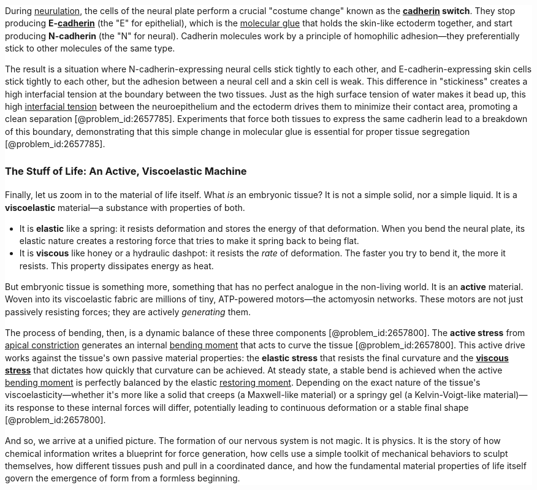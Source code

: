During [neurulation](@article_id:186542), the cells of the neural plate perform a crucial "costume change" known as the **[cadherin](@article_id:155812) switch**. They stop producing **E-[cadherin](@article_id:155812)** (the "E" for epithelial), which is the [molecular glue](@article_id:192802) that holds the skin-like ectoderm together, and start producing **N-cadherin** (the "N" for neural). Cadherin molecules work by a principle of homophilic adhesion—they preferentially stick to other molecules of the same type.

The result is a situation where N-cadherin-expressing neural cells stick tightly to each other, and E-cadherin-expressing skin cells stick tightly to each other, but the adhesion between a neural cell and a skin cell is weak. This difference in "stickiness" creates a high interfacial tension at the boundary between the two tissues. Just as the high surface tension of water makes it bead up, this high [interfacial tension](@article_id:271407) between the neuroepithelium and the ectoderm drives them to minimize their contact area, promoting a clean separation [@problem_id:2657785]. Experiments that force both tissues to express the same cadherin lead to a breakdown of this boundary, demonstrating that this simple change in molecular glue is essential for proper tissue segregation [@problem_id:2657785].

### The Stuff of Life: An Active, Viscoelastic Machine

Finally, let us zoom in to the material of life itself. What *is* an embryonic tissue? It is not a simple solid, nor a simple liquid. It is a **viscoelastic** material—a substance with properties of both.
-   It is **elastic** like a spring: it resists deformation and stores the energy of that deformation. When you bend the neural plate, its elastic nature creates a restoring force that tries to make it spring back to being flat.
-   It is **viscous** like honey or a hydraulic dashpot: it resists the *rate* of deformation. The faster you try to bend it, the more it resists. This property dissipates energy as heat.

But embryonic tissue is something more, something that has no perfect analogue in the non-living world. It is an **active** material. Woven into its viscoelastic fabric are millions of tiny, ATP-powered motors—the actomyosin networks. These motors are not just passively resisting forces; they are actively *generating* them.

The process of bending, then, is a dynamic balance of these three components [@problem_id:2657800]. The **active stress** from [apical constriction](@article_id:271817) generates an internal [bending moment](@article_id:175454) that acts to curve the tissue [@problem_id:2657800]. This active drive works against the tissue's own passive material properties: the **elastic stress** that resists the final curvature and the **[viscous stress](@article_id:260834)** that dictates how quickly that curvature can be achieved. At steady state, a stable bend is achieved when the active [bending moment](@article_id:175454) is perfectly balanced by the elastic [restoring moment](@article_id:260786). Depending on the exact nature of the tissue's viscoelasticity—whether it's more like a solid that creeps (a Maxwell-like material) or a springy gel (a Kelvin-Voigt-like material)—its response to these internal forces will differ, potentially leading to continuous deformation or a stable final shape [@problem_id:2657800].

And so, we arrive at a unified picture. The formation of our nervous system is not magic. It is physics. It is the story of how chemical information writes a blueprint for force generation, how cells use a simple toolkit of mechanical behaviors to sculpt themselves, how different tissues push and pull in a coordinated dance, and how the fundamental material properties of life itself govern the emergence of form from a formless beginning.